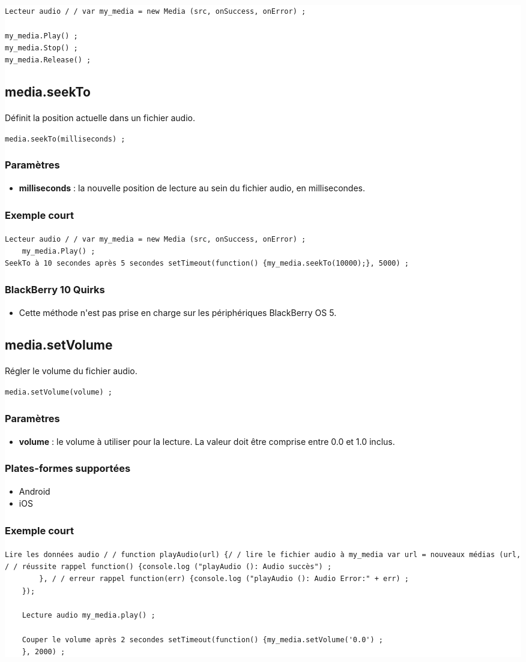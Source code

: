     Lecteur audio / / var my_media = new Media (src, onSuccess, onError) ;
    
    my_media.Play() ;
    my_media.Stop() ;
    my_media.Release() ;
    

## media.seekTo

Définit la position actuelle dans un fichier audio.

    media.seekTo(milliseconds) ;
    

### Paramètres

  * **milliseconds** : la nouvelle position de lecture au sein du fichier audio, en millisecondes.

### Exemple court

    Lecteur audio / / var my_media = new Media (src, onSuccess, onError) ;
        my_media.Play() ;
    SeekTo à 10 secondes après 5 secondes setTimeout(function() {my_media.seekTo(10000);}, 5000) ;
    

### BlackBerry 10 Quirks

  * Cette méthode n'est pas prise en charge sur les périphériques BlackBerry OS 5.

## media.setVolume

Régler le volume du fichier audio.

    media.setVolume(volume) ;
    

### Paramètres

  * **volume** : le volume à utiliser pour la lecture. La valeur doit être comprise entre 0.0 et 1.0 inclus.

### Plates-formes supportées

  * Android
  * iOS

### Exemple court

    Lire les données audio / / function playAudio(url) {/ / lire le fichier audio à my_media var url = nouveaux médias (url, / / réussite rappel function() {console.log ("playAudio (): Audio succès") ;
            }, / / erreur rappel function(err) {console.log ("playAudio (): Audio Error:" + err) ;
        });
    
        Lecture audio my_media.play() ;
    
        Couper le volume après 2 secondes setTimeout(function() {my_media.setVolume('0.0') ;
        }, 2000) ;
    